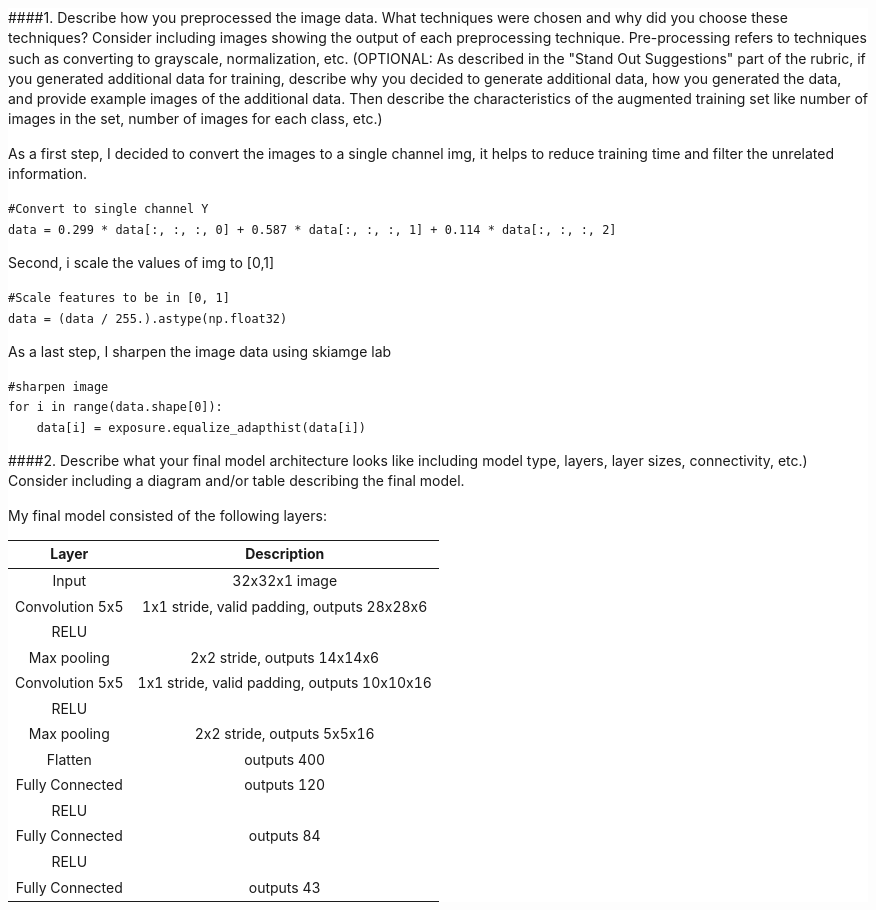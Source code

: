####1. Describe how you preprocessed the image data. What techniques were chosen and why did you choose these techniques? Consider including images showing the output of each preprocessing technique. Pre-processing refers to techniques such as converting to grayscale, normalization, etc. (OPTIONAL: As described in the "Stand Out Suggestions" part of the rubric, if you generated additional data for training, describe why you decided to generate additional data, how you generated the data, and provide example images of the additional data. Then describe the characteristics of the augmented training set like number of images in the set, number of images for each class, etc.)

As a first step, I decided to convert the images to a single channel img, it helps to reduce training time and filter the unrelated information.
```
#Convert to single channel Y
data = 0.299 * data[:, :, :, 0] + 0.587 * data[:, :, :, 1] + 0.114 * data[:, :, :, 2]
```

Second, i scale the values of img to [0,1]
```
#Scale features to be in [0, 1]
data = (data / 255.).astype(np.float32)
```

As a last step, I sharpen the image data using skiamge lab
```
#sharpen image
for i in range(data.shape[0]):
    data[i] = exposure.equalize_adapthist(data[i])
```


####2. Describe what your final model architecture looks like including model type, layers, layer sizes, connectivity, etc.) Consider including a diagram and/or table describing the final model.

My final model consisted of the following layers:

| Layer         		|     Description	        					| 
|:---------------------:|:---------------------------------------------:| 
| Input         		| 32x32x1 image   							    | 
| Convolution 5x5     	| 1x1 stride, valid padding, outputs 28x28x6 	|
| RELU					|												|
| Max pooling	      	| 2x2 stride,  outputs 14x14x6 				    |
| Convolution 5x5	    | 1x1 stride, valid padding, outputs 10x10x16   |
| RELU          		|       									    |
|Max pooling     		| 2x2 stride,  outputs 5x5x16					|
|Flatten				| outputs 400									|
|Fully Connected    	| outputs 120					                |
| RELU          		|       									    |
|Fully Connected    	| outputs 84					                |
| RELU          		|       									    |
|Fully Connected    	| outputs 43					                |
 

[//]: # (Image References)
[image1]: ./image/1.png "Visualization"
[image2]: ./image/2.png "training distribution"
[image3]: ./image/3.png "german traffic signs"
[image4]: ./image/4.png "Traffic Sign prediction"
[image5]: ./image/5.png "Traffic Sign prediction distribution"